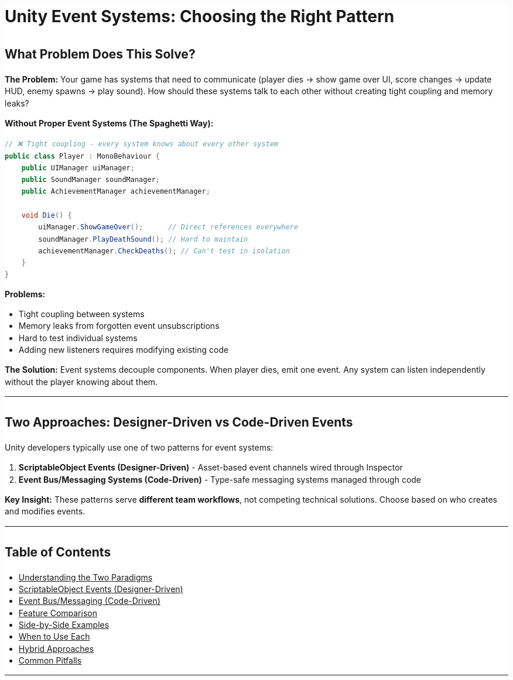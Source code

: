 # Unity Event Systems: Choosing the Right Pattern

## What Problem Does This Solve?

**The Problem:** Your game has systems that need to communicate (player dies → show game over UI, score changes → update HUD, enemy spawns → play sound). How should these systems talk to each other without creating tight coupling and memory leaks?

**Without Proper Event Systems (The Spaghetti Way):**

```csharp
// ❌ Tight coupling - every system knows about every other system
public class Player : MonoBehaviour {
    public UIManager uiManager;
    public SoundManager soundManager;
    public AchievementManager achievementManager;

    void Die() {
        uiManager.ShowGameOver();      // Direct references everywhere
        soundManager.PlayDeathSound(); // Hard to maintain
        achievementManager.CheckDeaths(); // Can't test in isolation
    }
}
```

**Problems:**
- Tight coupling between systems
- Memory leaks from forgotten event unsubscriptions
- Hard to test individual systems
- Adding new listeners requires modifying existing code

**The Solution:** Event systems decouple components. When player dies, emit one event. Any system can listen independently without the player knowing about them.

---

## Two Approaches: Designer-Driven vs Code-Driven Events

Unity developers typically use one of two patterns for event systems:

1. **ScriptableObject Events (Designer-Driven)** - Asset-based event channels wired through Inspector
2. **Event Bus/Messaging Systems (Code-Driven)** - Type-safe messaging systems managed through code

**Key Insight:** These patterns serve **different team workflows**, not competing technical solutions. Choose based on who creates and modifies events.

---

## Table of Contents

- [Understanding the Two Paradigms](#understanding-the-two-paradigms)
- [ScriptableObject Events (Designer-Driven)](#scriptableobject-events-designer-driven)
- [Event Bus/Messaging (Code-Driven)](#event-busmessaging-code-driven)
- [Feature Comparison](#feature-comparison)
- [Side-by-Side Examples](#side-by-side-examples)
- [When to Use Each](#when-to-use-each)
- [Hybrid Approaches](#hybrid-approaches)
- [Common Pitfalls](#common-pitfalls)

---